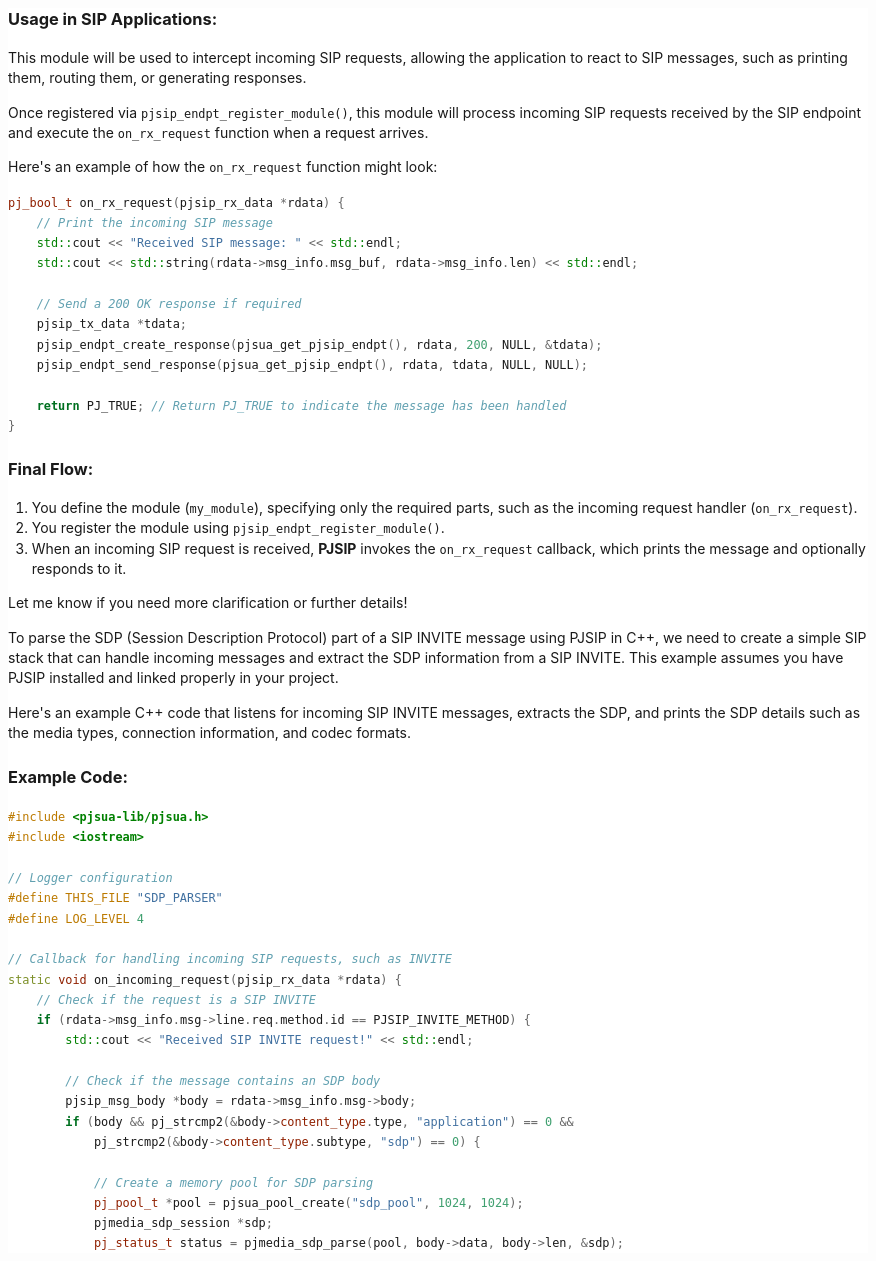 ### **Usage in SIP Applications:**
This module will be used to intercept incoming SIP requests, allowing the application to react to SIP messages, such as printing them, routing them, or generating responses.

Once registered via `pjsip_endpt_register_module()`, this module will process incoming SIP requests received by the SIP endpoint and execute the `on_rx_request` function when a request arrives. 

Here's an example of how the `on_rx_request` function might look:

```cpp
pj_bool_t on_rx_request(pjsip_rx_data *rdata) {
    // Print the incoming SIP message
    std::cout << "Received SIP message: " << std::endl;
    std::cout << std::string(rdata->msg_info.msg_buf, rdata->msg_info.len) << std::endl;

    // Send a 200 OK response if required
    pjsip_tx_data *tdata;
    pjsip_endpt_create_response(pjsua_get_pjsip_endpt(), rdata, 200, NULL, &tdata);
    pjsip_endpt_send_response(pjsua_get_pjsip_endpt(), rdata, tdata, NULL, NULL);

    return PJ_TRUE; // Return PJ_TRUE to indicate the message has been handled
}
```

### **Final Flow:**
1. You define the module (`my_module`), specifying only the required parts, such as the incoming request handler (`on_rx_request`).
2. You register the module using `pjsip_endpt_register_module()`.
3. When an incoming SIP request is received, **PJSIP** invokes the `on_rx_request` callback, which prints the message and optionally responds to it.

Let me know if you need more clarification or further details!

To parse the SDP (Session Description Protocol) part of a SIP INVITE message using PJSIP in C++, we need to create a simple SIP stack that can handle incoming messages and extract the SDP information from a SIP INVITE. This example assumes you have PJSIP installed and linked properly in your project.

Here's an example C++ code that listens for incoming SIP INVITE messages, extracts the SDP, and prints the SDP details such as the media types, connection information, and codec formats.

### Example Code:

```cpp
#include <pjsua-lib/pjsua.h>
#include <iostream>

// Logger configuration
#define THIS_FILE "SDP_PARSER"
#define LOG_LEVEL 4

// Callback for handling incoming SIP requests, such as INVITE
static void on_incoming_request(pjsip_rx_data *rdata) {
    // Check if the request is a SIP INVITE
    if (rdata->msg_info.msg->line.req.method.id == PJSIP_INVITE_METHOD) {
        std::cout << "Received SIP INVITE request!" << std::endl;

        // Check if the message contains an SDP body
        pjsip_msg_body *body = rdata->msg_info.msg->body;
        if (body && pj_strcmp2(&body->content_type.type, "application") == 0 &&
            pj_strcmp2(&body->content_type.subtype, "sdp") == 0) {

            // Create a memory pool for SDP parsing
            pj_pool_t *pool = pjsua_pool_create("sdp_pool", 1024, 1024);
            pjmedia_sdp_session *sdp;
            pj_status_t status = pjmedia_sdp_parse(pool, body->data, body->len, &sdp);
```
